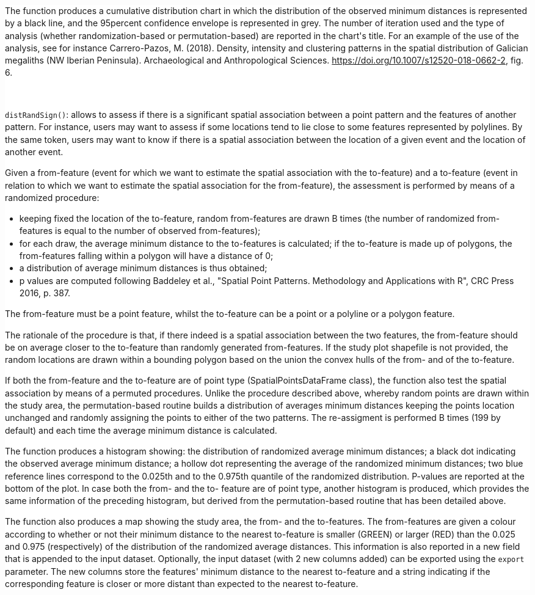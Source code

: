 The function produces a cumulative distribution chart in which the distribution of the observed minimum distances is represented by a black line,
and the 95percent confidence envelope is represented in grey. The number of iteration used and the type of analysis (whether randomization-based or permutation-based) are reported in the chart's title. For an example of the use of the analysis, see for instance
Carrero-Pazos, M. (2018). Density, intensity and clustering patterns in the spatial distribution of Galician megaliths (NW Iberian Peninsula). Archaeological and Anthropological Sciences. https://doi.org/10.1007/s12520-018-0662-2, fig. 6.

<br>

`distRandSign()`: allows to assess if there is a significant spatial association between a point pattern and the features of another pattern. For instance, users may want to assess if some locations tend to lie close to some features represented by polylines. By the same token, users may want to know if there is a spatial association between the location of a given event and the location of another event.

Given a from-feature (event for which we want to estimate the spatial association with the to-feature) and a to-feature (event in relation to which we want to estimate the spatial association for the from-feature), the assessment is performed by means of a randomized procedure:
* keeping fixed the location of the to-feature, random from-features are drawn B times (the number of randomized from-features is equal to the number of observed from-features);
* for each draw, the average minimum distance to the to-features is calculated; if the to-feature is made up of polygons, the from-features falling within a polygon will have a distance of 0;
* a distribution of average minimum distances is thus obtained;
* p values are computed following Baddeley et al., "Spatial Point Patterns. Methodology and Applications with R", CRC Press 2016, p. 387.

The from-feature must be a point feature, whilst the to-feature can be a point or a polyline or a polygon feature.

The rationale of the procedure is that, if there indeed is a spatial association between the two features, the from-feature should be on average closer to the to-feature than randomly generated from-features. If the study plot shapefile is not provided, the random locations are drawn within a bounding polygon based on the union the convex hulls of the from- and of the to-feature.

If both the from-feature and the to-feature are of point type (SpatialPointsDataFrame class), the function also test the spatial association by means of a permuted procedures. Unlike the procedure described above, whereby random points are drawn within the study area, the permutation-based routine builds a distribution of averages minimum distances keeping the points location unchanged and randomly assigning the points to either of the two patterns. The re-assigment is performed B times (199 by default) and each time the average minimum distance is calculated.

The function produces a histogram showing: the distribution of randomized average minimum distances; a black dot indicating the observed average minimum distance; a hollow dot representing the average of the randomized minimum distances; two blue reference lines correspond to the 0.025th and to the 0.975th quantile of the randomized distribution. P-values are reported at the bottom of the plot. In case both the from- and the to- feature are of point type, another histogram is produced, which provides the same information of the preceding histogram, but derived from the permutation-based routine that has been detailed above.

The function also produces a map showing the study area, the from- and the to-features. The from-features are given a colour according to whether or not their minimum distance to the nearest to-feature is smaller (GREEN) or larger (RED) than the 0.025 and 0.975 (respectively) of the distribution of the randomized average distances. This information is also reported in a new field that is appended to the input dataset. Optionally, the input dataset (with 2 new columns added) can be exported using the `export` parameter. The new columns store the features' minimum distance to the nearest to-feature and a string indicating if the corresponding feature is closer or more distant than expected to the nearest to-feature.

